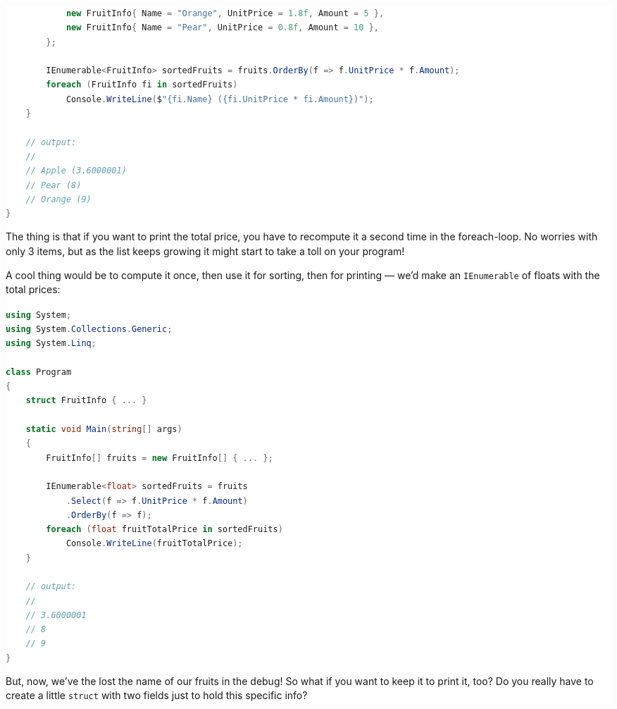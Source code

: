 ```csharp
            new FruitInfo{ Name = "Orange", UnitPrice = 1.8f, Amount = 5 },
            new FruitInfo{ Name = "Pear", UnitPrice = 0.8f, Amount = 10 },
        };

        IEnumerable<FruitInfo> sortedFruits = fruits.OrderBy(f => f.UnitPrice * f.Amount);
        foreach (FruitInfo fi in sortedFruits)
            Console.WriteLine($"{fi.Name} ({fi.UnitPrice * fi.Amount})");
    }

    // output:
    //
    // Apple (3.6000001)
    // Pear (8)
    // Orange (9)
}
```

The thing is that if you want to print the total price, you have to recompute it a second time in the foreach-loop. No worries with only 3 items, but as the list keeps growing it might start to take a toll on your program!

A cool thing would be to compute it once, then use it for sorting, then for printing — we’d make an `IEnumerable` of floats with the total prices:

```csharp
using System;
using System.Collections.Generic;
using System.Linq;

class Program
{
    struct FruitInfo { ... }

    static void Main(string[] args)
    {
        FruitInfo[] fruits = new FruitInfo[] { ... };

        IEnumerable<float> sortedFruits = fruits
            .Select(f => f.UnitPrice * f.Amount)
            .OrderBy(f => f);
        foreach (float fruitTotalPrice in sortedFruits)
            Console.WriteLine(fruitTotalPrice);
    }

    // output:
    //
    // 3.6000001
    // 8
    // 9
}
```

But, now, we’ve the lost the name of our fruits in the debug! So what if you want to keep it to print it, too? Do you really have to create a little `struct` with two fields just to hold this specific info?
